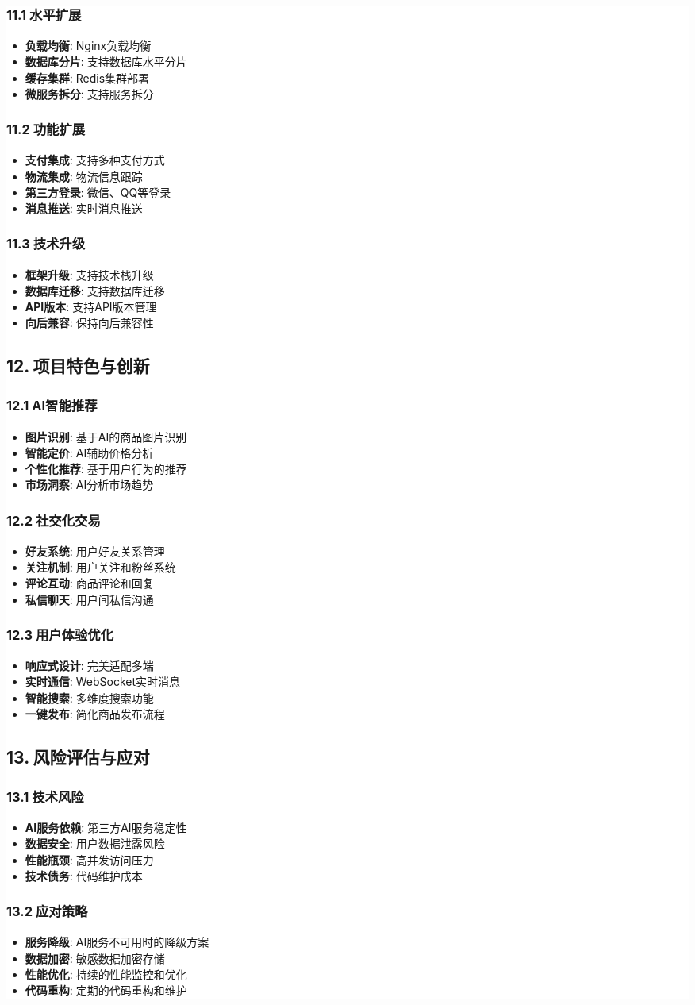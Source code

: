 ### 11.1 水平扩展
- **负载均衡**: Nginx负载均衡
- **数据库分片**: 支持数据库水平分片
- **缓存集群**: Redis集群部署
- **微服务拆分**: 支持服务拆分

### 11.2 功能扩展
- **支付集成**: 支持多种支付方式
- **物流集成**: 物流信息跟踪
- **第三方登录**: 微信、QQ等登录
- **消息推送**: 实时消息推送

### 11.3 技术升级
- **框架升级**: 支持技术栈升级
- **数据库迁移**: 支持数据库迁移
- **API版本**: 支持API版本管理
- **向后兼容**: 保持向后兼容性

## 12. 项目特色与创新

### 12.1 AI智能推荐
- **图片识别**: 基于AI的商品图片识别
- **智能定价**: AI辅助价格分析
- **个性化推荐**: 基于用户行为的推荐
- **市场洞察**: AI分析市场趋势

### 12.2 社交化交易
- **好友系统**: 用户好友关系管理
- **关注机制**: 用户关注和粉丝系统
- **评论互动**: 商品评论和回复
- **私信聊天**: 用户间私信沟通

### 12.3 用户体验优化
- **响应式设计**: 完美适配多端
- **实时通信**: WebSocket实时消息
- **智能搜索**: 多维度搜索功能
- **一键发布**: 简化商品发布流程

## 13. 风险评估与应对

### 13.1 技术风险
- **AI服务依赖**: 第三方AI服务稳定性
- **数据安全**: 用户数据泄露风险
- **性能瓶颈**: 高并发访问压力
- **技术债务**: 代码维护成本

### 13.2 应对策略
- **服务降级**: AI服务不可用时的降级方案
- **数据加密**: 敏感数据加密存储
- **性能优化**: 持续的性能监控和优化
- **代码重构**: 定期的代码重构和维护
